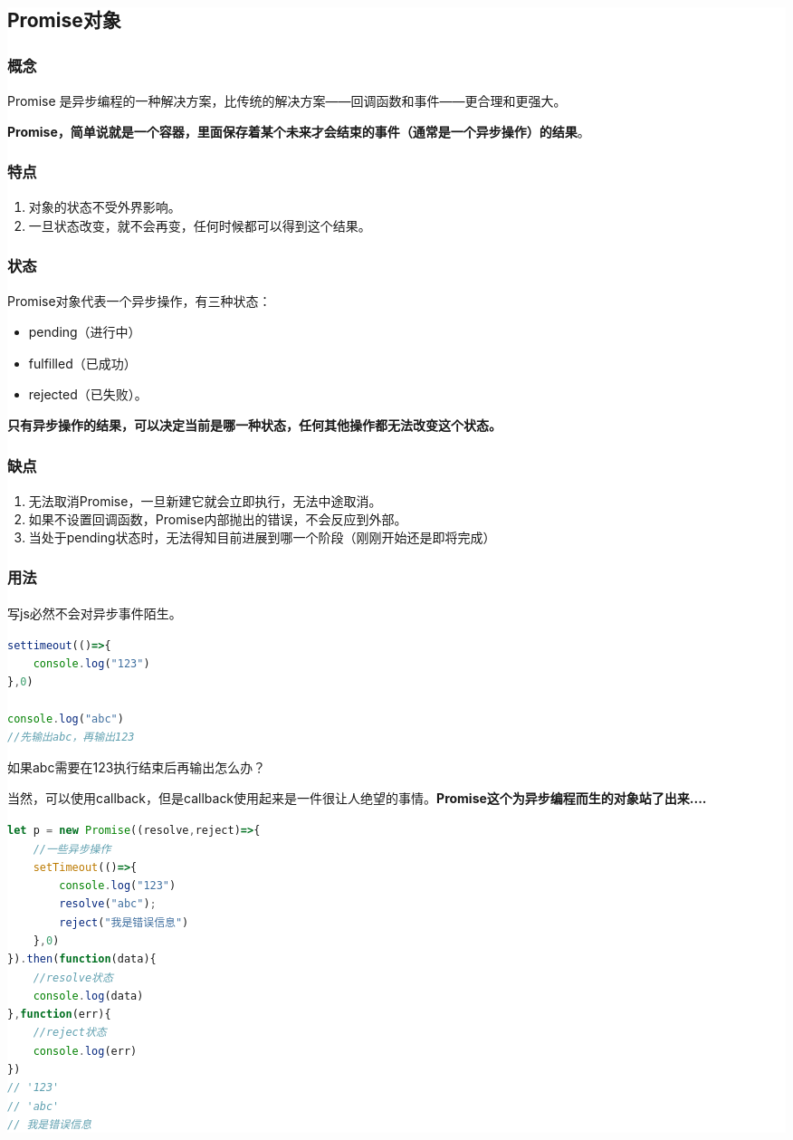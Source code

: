 ## Promise对象

### 概念

Promise 是异步编程的一种解决方案，比传统的解决方案——回调函数和事件——更合理和更强大。

**Promise，简单说就是一个容器，里面保存着某个未来才会结束的事件（通常是一个异步操作）的结果**。

### 特点

1. 对象的状态不受外界影响。
2. 一旦状态改变，就不会再变，任何时候都可以得到这个结果。

### 状态

Promise对象代表一个异步操作，有三种状态：

- pending（进行中）

- fulfilled（已成功）
- rejected（已失败）。

**只有异步操作的结果，可以决定当前是哪一种状态，任何其他操作都无法改变这个状态。**

### 缺点

1. 无法取消Promise，一旦新建它就会立即执行，无法中途取消。
2. 如果不设置回调函数，Promise内部抛出的错误，不会反应到外部。
3. 当处于pending状态时，无法得知目前进展到哪一个阶段（刚刚开始还是即将完成）

### 用法

写js必然不会对异步事件陌生。

```js
settimeout(()=>{
    console.log("123")
},0)

console.log("abc")
//先输出abc，再输出123
```

如果abc需要在123执行结束后再输出怎么办？

当然，可以使用callback，但是callback使用起来是一件很让人绝望的事情。**Promise这个为异步编程而生的对象站了出来....**

```js
let p = new Promise((resolve,reject)=>{
    //一些异步操作
    setTimeout(()=>{
        console.log("123")
        resolve("abc");
        reject("我是错误信息")
    },0)
}).then(function(data){
    //resolve状态
    console.log(data)
},function(err){
    //reject状态
    console.log(err)
})
// '123'
// 'abc'
// 我是错误信息
```
